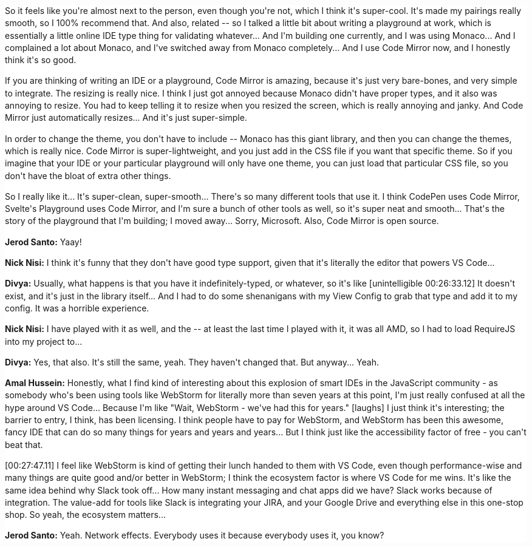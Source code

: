 So it feels like you're almost next to the person, even though you're not, which I think it's super-cool. It's made my pairings really smooth, so I 100% recommend that. And also, related -- so I talked a little bit about writing a playground at work, which is essentially a little online IDE type thing for validating whatever... And I'm building one currently, and I was using Monaco... And I complained a lot about Monaco, and I've switched away from Monaco completely... And I use Code Mirror now, and I honestly think it's so good.

If you are thinking of writing an IDE or a playground, Code Mirror is amazing, because it's just very bare-bones, and very simple to integrate. The resizing is really nice. I think I just got annoyed because Monaco didn't have proper types, and it also was annoying to resize. You had to keep telling it to resize when you resized the screen, which is really annoying and janky. And Code Mirror just automatically resizes... And it's just super-simple.

In order to change the theme, you don't have to include -- Monaco has this giant library, and then you can change the themes, which is really nice. Code Mirror is super-lightweight, and you just add in the CSS file if you want that specific theme. So if you imagine that your IDE or your particular playground will only have one theme, you can just load that particular CSS file, so you don't have the bloat of extra other things.

So I really like it... It's super-clean, super-smooth... There's so many different tools that use it. I think CodePen uses Code Mirror, Svelte's Playground uses Code Mirror, and I'm sure a bunch of other tools as well, so it's super neat and smooth... That's the story of the playground that I'm building; I moved away... Sorry, Microsoft. Also, Code Mirror is open source.

**Jerod Santo:** Yaay!

**Nick Nisi:** I think it's funny that they don't have good type support, given that it's literally the editor that powers VS Code...

**Divya:** Usually, what happens is that you have it indefinitely-typed, or whatever, so it's like \[unintelligible 00:26:33.12\] It doesn't exist, and it's just in the library itself... And I had to do some shenanigans with my View Config to grab that type and add it to my config. It was a horrible experience.

**Nick Nisi:** I have played with it as well, and the -- at least the last time I played with it, it was all AMD, so I had to load RequireJS into my project to...

**Divya:** Yes, that also. It's still the same, yeah. They haven't changed that. But anyway... Yeah.

**Amal Hussein:** Honestly, what I find kind of interesting about this explosion of smart IDEs in the JavaScript community - as somebody who's been using tools like WebStorm for literally more than seven years at this point, I'm just really confused at all the hype around VS Code... Because I'm like "Wait, WebStorm - we've had this for years." \[laughs\] I just think it's interesting; the barrier to entry, I think, has been licensing. I think people have to pay for WebStorm, and WebStorm has been this awesome, fancy IDE that can do so many things for years and years and years... But I think just like the accessibility factor of free - you can't beat that.

\[00:27:47.11\] I feel like WebStorm is kind of getting their lunch handed to them with VS Code, even though performance-wise and many things are quite good and/or better in WebStorm; I think the ecosystem factor is where VS Code for me wins. It's like the same idea behind why Slack took off... How many instant messaging and chat apps did we have? Slack works because of integration. The value-add for tools like Slack is integrating your JIRA, and your Google Drive and everything else in this one-stop shop. So yeah, the ecosystem matters...

**Jerod Santo:** Yeah. Network effects. Everybody uses it because everybody uses it, you know?
